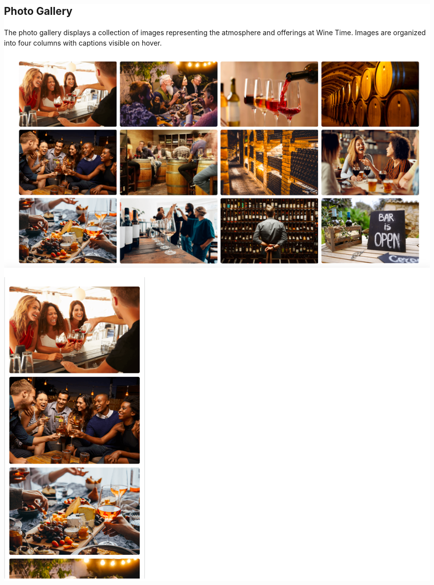 
## Photo Gallery
The photo gallery displays a collection of images representing the atmosphere and offerings at Wine Time. Images are organized into four columns with captions visible on hover.

![Screenshot of Photo Gallery](assets/readme-files/gallery.png)

![Screenshot of Photo Gallery](assets/readme-files/gallery-iPhone.png)
